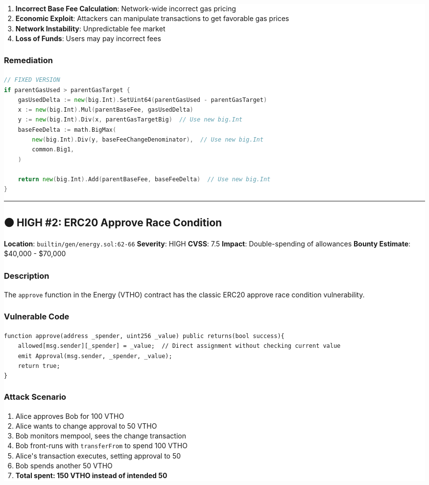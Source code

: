 1. **Incorrect Base Fee Calculation**: Network-wide incorrect gas pricing
2. **Economic Exploit**: Attackers can manipulate transactions to get favorable gas prices
3. **Network Instability**: Unpredictable fee market
4. **Loss of Funds**: Users may pay incorrect fees

### Remediation

```go
// FIXED VERSION
if parentGasUsed > parentGasTarget {
    gasUsedDelta := new(big.Int).SetUint64(parentGasUsed - parentGasTarget)
    x := new(big.Int).Mul(parentBaseFee, gasUsedDelta)
    y := new(big.Int).Div(x, parentGasTargetBig)  // Use new big.Int
    baseFeeDelta := math.BigMax(
        new(big.Int).Div(y, baseFeeChangeDenominator),  // Use new big.Int
        common.Big1,
    )

    return new(big.Int).Add(parentBaseFee, baseFeeDelta)  // Use new big.Int
}
```

---

## 🟠 HIGH #2: ERC20 Approve Race Condition

**Location**: `builtin/gen/energy.sol:62-66`
**Severity**: HIGH
**CVSS**: 7.5
**Impact**: Double-spending of allowances
**Bounty Estimate**: $40,000 - $70,000

### Description

The `approve` function in the Energy (VTHO) contract has the classic ERC20 approve race condition vulnerability.

### Vulnerable Code

```solidity
function approve(address _spender, uint256 _value) public returns(bool success){
    allowed[msg.sender][_spender] = _value;  // Direct assignment without checking current value
    emit Approval(msg.sender, _spender, _value);
    return true;
}
```

### Attack Scenario

1. Alice approves Bob for 100 VTHO
2. Alice wants to change approval to 50 VTHO
3. Bob monitors mempool, sees the change transaction
4. Bob front-runs with `transferFrom` to spend 100 VTHO
5. Alice's transaction executes, setting approval to 50
6. Bob spends another 50 VTHO
7. **Total spent: 150 VTHO instead of intended 50**
